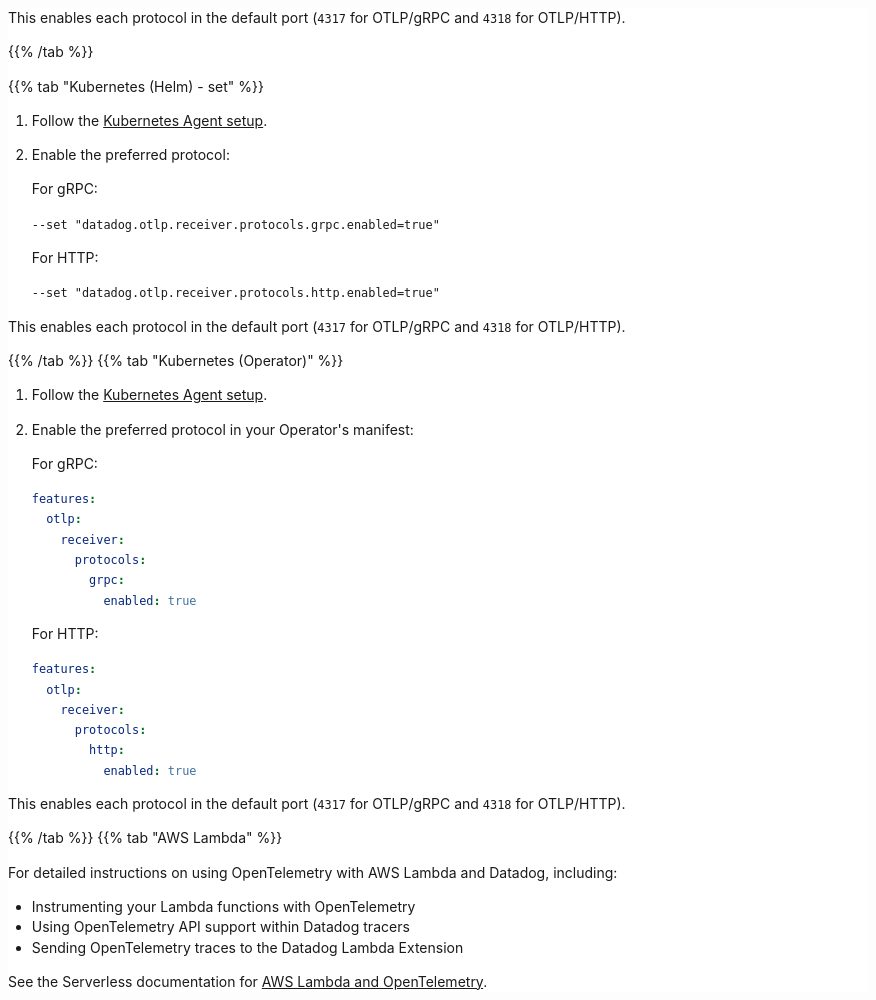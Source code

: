 This enables each protocol in the default port (`4317` for OTLP/gRPC and `4318` for OTLP/HTTP).


[1]: /agent/kubernetes/?tab=helm
{{% /tab %}}

{{% tab "Kubernetes (Helm) - set" %}}

1. Follow the [Kubernetes Agent setup][1].

2. Enable the preferred protocol:

   For gRPC:
   ```
   --set "datadog.otlp.receiver.protocols.grpc.enabled=true"
   ```
   For HTTP:
   ```
   --set "datadog.otlp.receiver.protocols.http.enabled=true"
   ```

This enables each protocol in the default port (`4317` for OTLP/gRPC and `4318` for OTLP/HTTP).

[1]: /agent/kubernetes/?tab=helm
{{% /tab %}}
{{% tab "Kubernetes (Operator)" %}}

1. Follow the [Kubernetes Agent setup][1].

2. Enable the preferred protocol in your Operator's manifest:

   For gRPC:
   ```yaml
   features:
     otlp:
       receiver:
         protocols:
           grpc:
             enabled: true
   ```
   For HTTP:
   ```yaml
   features:
     otlp:
       receiver:
         protocols:
           http:
             enabled: true
   ```

This enables each protocol in the default port (`4317` for OTLP/gRPC and `4318` for OTLP/HTTP).

[1]: /agent/kubernetes/?tab=helm
{{% /tab %}}
{{% tab "AWS Lambda" %}}

For detailed instructions on using OpenTelemetry with AWS Lambda and Datadog, including:

- Instrumenting your Lambda functions with OpenTelemetry
- Using OpenTelemetry API support within Datadog tracers
- Sending OpenTelemetry traces to the Datadog Lambda Extension

See the Serverless documentation for [AWS Lambda and OpenTelemetry][100].


[1]: https://gist.github.com/gbbr/4a54dd02d34ad05e694952e0a02e1c67
[2]: /agent/logs/
[1]: /agent/docker/
[1]: /agent/kubernetes/?tab=daemonset
[2]: /containers/guide/kubernetes_daemonset/#log-collection
[100]: /serverless/aws_lambda/opentelemetry/
[1]: /agent/docker/apm/#docker-network
[1]: https://opentelemetry.io/docs/instrumentation/
[2]: /metrics/open_telemetry/otlp_metric_types/
[3]: https://opentelemetry.io/docs/concepts/instrumenting/
[4]: https://github.com/DataDog/datadog-agent/blob/main/CHANGELOG.rst
[5]: https://github.com/open-telemetry/opentelemetry-collector/blob/main/receiver/otlpreceiver/config.md
[6]: https://github.com/DataDog/datadog-agent/blob/main/pkg/config/config_template.yaml
[10]: /opentelemetry/runtime_metrics/